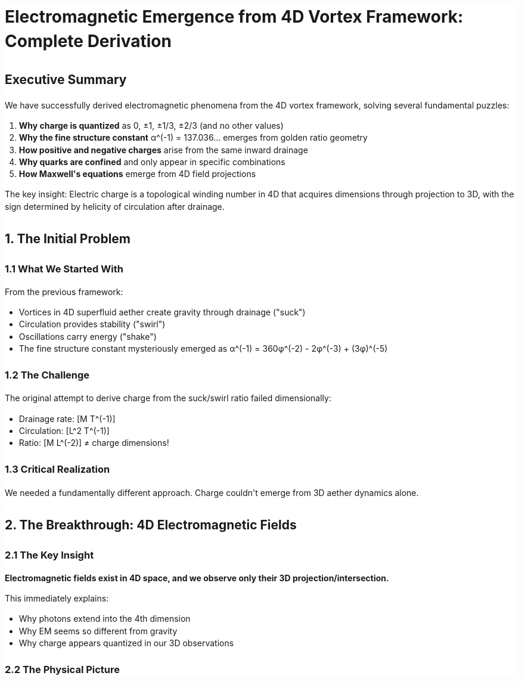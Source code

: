 # Electromagnetic Emergence from 4D Vortex Framework: Complete Derivation

## Executive Summary

We have successfully derived electromagnetic phenomena from the 4D vortex framework, solving several fundamental puzzles:

1. **Why charge is quantized** as 0, ±1, ±1/3, ±2/3 (and no other values)
2. **Why the fine structure constant** α^(-1) = 137.036... emerges from golden ratio geometry
3. **How positive and negative charges** arise from the same inward drainage
4. **Why quarks are confined** and only appear in specific combinations
5. **How Maxwell's equations** emerge from 4D field projections

The key insight: Electric charge is a topological winding number in 4D that acquires dimensions through projection to 3D, with the sign determined by helicity of circulation after drainage.

## 1. The Initial Problem

### 1.1 What We Started With

From the previous framework:
- Vortices in 4D superfluid aether create gravity through drainage ("suck")
- Circulation provides stability ("swirl")
- Oscillations carry energy ("shake")
- The fine structure constant mysteriously emerged as α^(-1) = 360φ^(-2) - 2φ^(-3) + (3φ)^(-5)

### 1.2 The Challenge

The original attempt to derive charge from the suck/swirl ratio failed dimensionally:
- Drainage rate: [M T^(-1)]
- Circulation: [L^2 T^(-1)]
- Ratio: [M L^(-2)] ≠ charge dimensions!

### 1.3 Critical Realization

We needed a fundamentally different approach. Charge couldn't emerge from 3D aether dynamics alone.

## 2. The Breakthrough: 4D Electromagnetic Fields

### 2.1 The Key Insight

**Electromagnetic fields exist in 4D space, and we observe only their 3D projection/intersection.**

This immediately explains:
- Why photons extend into the 4th dimension
- Why EM seems so different from gravity
- Why charge appears quantized in our 3D observations

### 2.2 The Physical Picture
